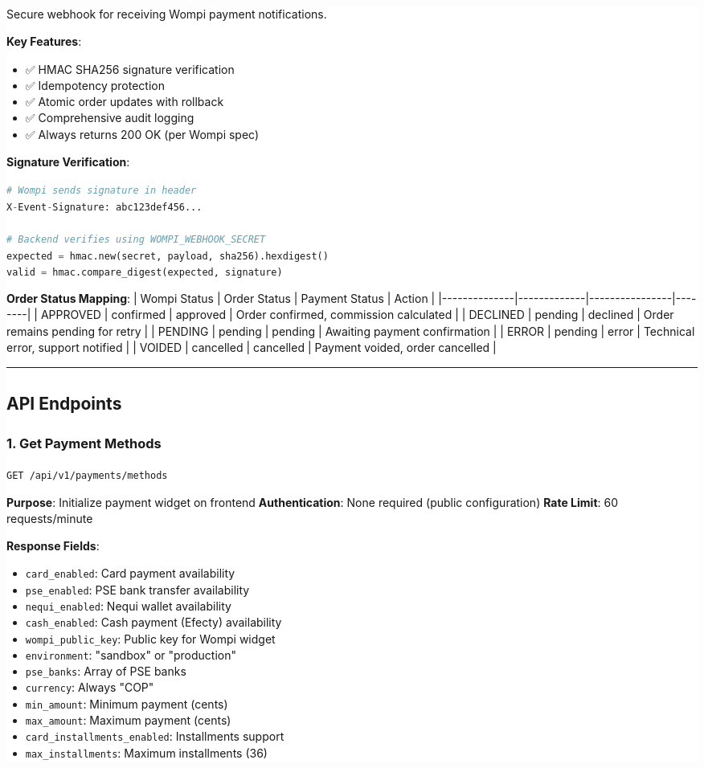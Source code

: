 Secure webhook for receiving Wompi payment notifications.

**Key Features**:
- ✅ HMAC SHA256 signature verification
- ✅ Idempotency protection
- ✅ Atomic order updates with rollback
- ✅ Comprehensive audit logging
- ✅ Always returns 200 OK (per Wompi spec)

**Signature Verification**:
```python
# Wompi sends signature in header
X-Event-Signature: abc123def456...

# Backend verifies using WOMPI_WEBHOOK_SECRET
expected = hmac.new(secret, payload, sha256).hexdigest()
valid = hmac.compare_digest(expected, signature)
```

**Order Status Mapping**:
| Wompi Status | Order Status | Payment Status | Action |
|--------------|-------------|----------------|--------|
| APPROVED | confirmed | approved | Order confirmed, commission calculated |
| DECLINED | pending | declined | Order remains pending for retry |
| PENDING | pending | pending | Awaiting payment confirmation |
| ERROR | pending | error | Technical error, support notified |
| VOIDED | cancelled | cancelled | Payment voided, order cancelled |

---

## API Endpoints

### 1. Get Payment Methods
```http
GET /api/v1/payments/methods
```

**Purpose**: Initialize payment widget on frontend
**Authentication**: None required (public configuration)
**Rate Limit**: 60 requests/minute

**Response Fields**:
- `card_enabled`: Card payment availability
- `pse_enabled`: PSE bank transfer availability
- `nequi_enabled`: Nequi wallet availability
- `cash_enabled`: Cash payment (Efecty) availability
- `wompi_public_key`: Public key for Wompi widget
- `environment`: "sandbox" or "production"
- `pse_banks`: Array of PSE banks
- `currency`: Always "COP"
- `min_amount`: Minimum payment (cents)
- `max_amount`: Maximum payment (cents)
- `card_installments_enabled`: Installments support
- `max_installments`: Maximum installments (36)
